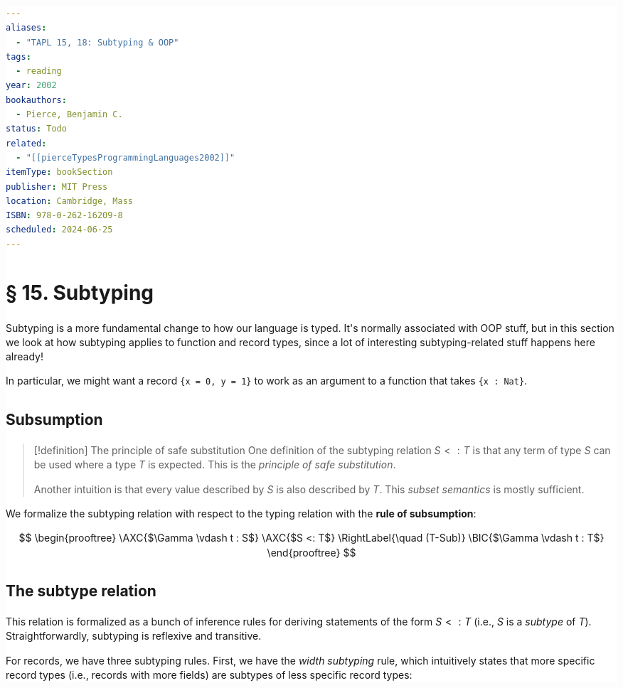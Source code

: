 ```yaml
---
aliases:
  - "TAPL 15, 18: Subtyping & OOP"
tags:
  - reading
year: 2002
bookauthors:
  - Pierce, Benjamin C.
status: Todo
related:
  - "[[pierceTypesProgrammingLanguages2002]]"
itemType: bookSection
publisher: MIT Press
location: Cambridge, Mass
ISBN: 978-0-262-16209-8
scheduled: 2024-06-25
---
```

# § 15. Subtyping

Subtyping is a more fundamental change to how our language is typed. It's normally associated with OOP stuff, but in this section we look at how subtyping applies to function and record types, since a lot of interesting subtyping-related stuff happens here already!

In particular, we might want a record `{x = 0, y = 1}` to work as an argument to a function that takes `{x : Nat}`.

## Subsumption

> [!definition] The principle of safe substitution
> One definition of the subtyping relation $S <: T$ is that any term of type $S$ can be used where a type $T$ is expected. This is the *principle of safe substitution*.
>
> Another intuition is that every value described by $S$ is also described by $T$. This *subset semantics* is mostly sufficient.

We formalize the subtyping relation with respect to the typing relation with the **rule of subsumption**:

$$
\begin{prooftree} \AXC{$\Gamma \vdash t : S$} \AXC{$S <: T$} \RightLabel{\quad (T-Sub)} \BIC{$\Gamma \vdash t : T$}  \end{prooftree}
$$

## The subtype relation

This relation is formalized as a bunch of inference rules for deriving statements of the form $S <: T$ (i.e., $S$ is a *subtype* of $T$). Straightforwardly, subtyping is reflexive and transitive.

For records, we have three subtyping rules. First, we have the *width subtyping* rule, which intuitively states that more specific record types (i.e., records with more fields) are subtypes of less specific record types:
